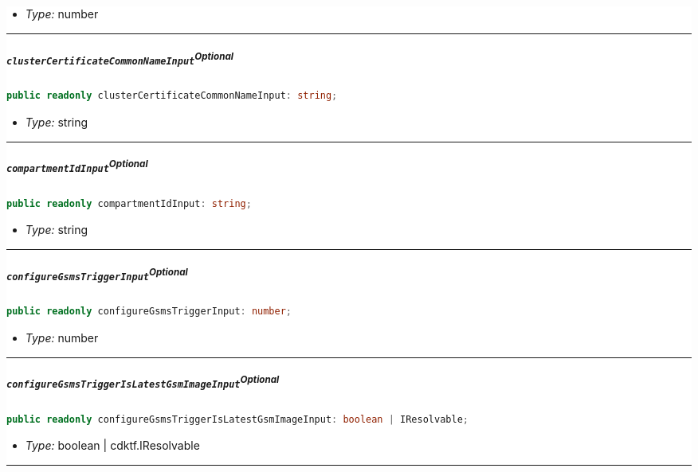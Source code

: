 - *Type:* number

---

##### `clusterCertificateCommonNameInput`<sup>Optional</sup> <a name="clusterCertificateCommonNameInput" id="rhizo-co-terraform-provider-oci.globallyDistributedDatabaseShardedDatabase.GloballyDistributedDatabaseShardedDatabase.property.clusterCertificateCommonNameInput"></a>

```typescript
public readonly clusterCertificateCommonNameInput: string;
```

- *Type:* string

---

##### `compartmentIdInput`<sup>Optional</sup> <a name="compartmentIdInput" id="rhizo-co-terraform-provider-oci.globallyDistributedDatabaseShardedDatabase.GloballyDistributedDatabaseShardedDatabase.property.compartmentIdInput"></a>

```typescript
public readonly compartmentIdInput: string;
```

- *Type:* string

---

##### `configureGsmsTriggerInput`<sup>Optional</sup> <a name="configureGsmsTriggerInput" id="rhizo-co-terraform-provider-oci.globallyDistributedDatabaseShardedDatabase.GloballyDistributedDatabaseShardedDatabase.property.configureGsmsTriggerInput"></a>

```typescript
public readonly configureGsmsTriggerInput: number;
```

- *Type:* number

---

##### `configureGsmsTriggerIsLatestGsmImageInput`<sup>Optional</sup> <a name="configureGsmsTriggerIsLatestGsmImageInput" id="rhizo-co-terraform-provider-oci.globallyDistributedDatabaseShardedDatabase.GloballyDistributedDatabaseShardedDatabase.property.configureGsmsTriggerIsLatestGsmImageInput"></a>

```typescript
public readonly configureGsmsTriggerIsLatestGsmImageInput: boolean | IResolvable;
```

- *Type:* boolean | cdktf.IResolvable

---
